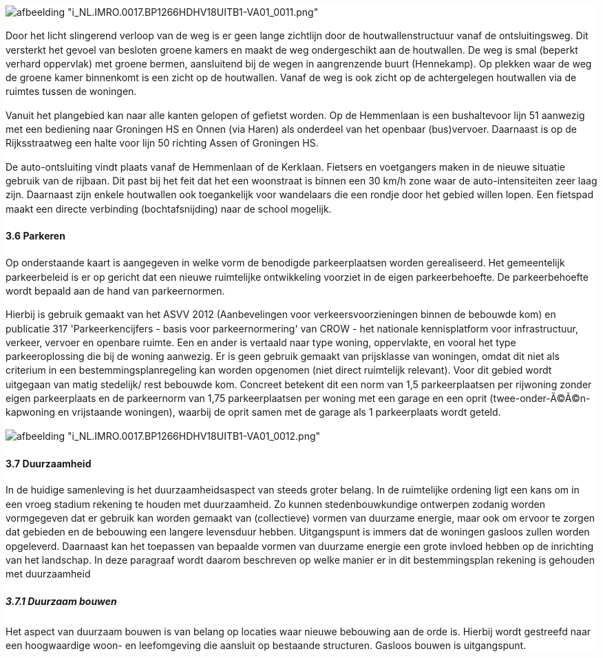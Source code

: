 ![afbeelding "i_NL.IMRO.0017.BP1266HDHV18UITB1-VA01_0011.png"](i_NL.IMRO.0017.BP1266HDHV18UITB1-VA01_0011.png)

Door het licht slingerend verloop van de weg is er geen lange zichtlijn door de houtwallenstructuur vanaf de ontsluitingsweg. Dit versterkt het gevoel van besloten groene kamers en maakt de weg ondergeschikt aan de houtwallen. De weg is smal (beperkt verhard oppervlak) met groene bermen, aansluitend bij de wegen in aangrenzende buurt (Hennekamp). Op plekken waar de weg de groene kamer binnenkomt is een zicht op de houtwallen. Vanaf de weg is ook zicht op de achtergelegen houtwallen via de ruimtes tussen de woningen.

Vanuit het plangebied kan naar alle kanten gelopen of gefietst worden. Op de Hemmenlaan is een bushaltevoor lijn 51 aanwezig met een bediening naar Groningen HS en Onnen (via Haren) als onderdeel van het openbaar (bus)vervoer. Daarnaast is op de Rijksstraatweg een halte voor lijn 50 richting Assen of Groningen HS.

De auto\-ontsluiting vindt plaats vanaf de Hemmenlaan of de Kerklaan. Fietsers en voetgangers maken in de nieuwe situatie gebruik van de rijbaan. Dit past bij het feit dat het een woonstraat is binnen een 30 km/h zone waar de auto\-intensiteiten zeer laag zijn. Daarnaast zijn enkele houtwallen ook toegankelijk voor wandelaars die een rondje door het gebied willen lopen. Een fietspad maakt een directe verbinding (bochtafsnijding) naar de school mogelijk.

#### 3\.6 Parkeren

Op onderstaande kaart is aangegeven in welke vorm de benodigde parkeerplaatsen worden gerealiseerd. Het gemeentelijk parkeerbeleid is er op gericht dat een nieuwe ruimtelijke ontwikkeling voorziet in de eigen parkeerbehoefte. De parkeerbehoefte wordt bepaald aan de hand van parkeernormen.

Hierbij is gebruik gemaakt van het ASVV 2012 (Aanbevelingen voor verkeersvoorzieningen binnen de bebouwde kom) en publicatie 317 'Parkeerkencijfers \- basis voor parkeernormering' van CROW \- het nationale kennisplatform voor infrastructuur, verkeer, vervoer en openbare ruimte. Een en ander is vertaald naar type woning, oppervlakte, en vooral het type parkeeroplossing die bij de woning aanwezig. Er is geen gebruik gemaakt van prijsklasse van woningen, omdat dit niet als criterium in een bestemmingsplanregeling kan worden opgenomen (niet direct ruimtelijk relevant). Voor dit gebied wordt uitgegaan van matig stedelijk/ rest bebouwde kom. Concreet betekent dit een norm van 1,5 parkeerplaatsen per rijwoning zonder eigen parkeerplaats en de parkeernorm van 1,75 parkeerplaatsen per woning met een garage en een oprit (twee\-onder\-Ã©Ã©n\-kapwoning en vrijstaande woningen), waarbij de oprit samen met de garage als 1 parkeerplaats wordt geteld.

![afbeelding "i_NL.IMRO.0017.BP1266HDHV18UITB1-VA01_0012.png"](i_NL.IMRO.0017.BP1266HDHV18UITB1-VA01_0012.png)

#### 3\.7 Duurzaamheid

In de huidige samenleving is het duurzaamheidsaspect van steeds groter belang. In de ruimtelijke ordening ligt een kans om in een vroeg stadium rekening te houden met duurzaamheid. Zo kunnen stedenbouwkundige ontwerpen zodanig worden vormgegeven dat er gebruik kan worden gemaakt van (collectieve) vormen van duurzame energie, maar ook om ervoor te zorgen dat gebieden en de bebouwing een langere levensduur hebben. Uitgangspunt is immers dat de woningen gasloos zullen worden opgeleverd. Daarnaast kan het toepassen van bepaalde vormen van duurzame energie een grote invloed hebben op de inrichting van het landschap. In deze paragraaf wordt daarom beschreven op welke manier er in dit bestemmingsplan rekening is gehouden met duurzaamheid

##### 3\.7\.1 Duurzaam bouwen

Het aspect van duurzaam bouwen is van belang op locaties waar nieuwe bebouwing aan de orde is. Hierbij wordt gestreefd naar een hoogwaardige woon\- en leefomgeving die aansluit op bestaande structuren. Gasloos bouwen is uitgangspunt.
